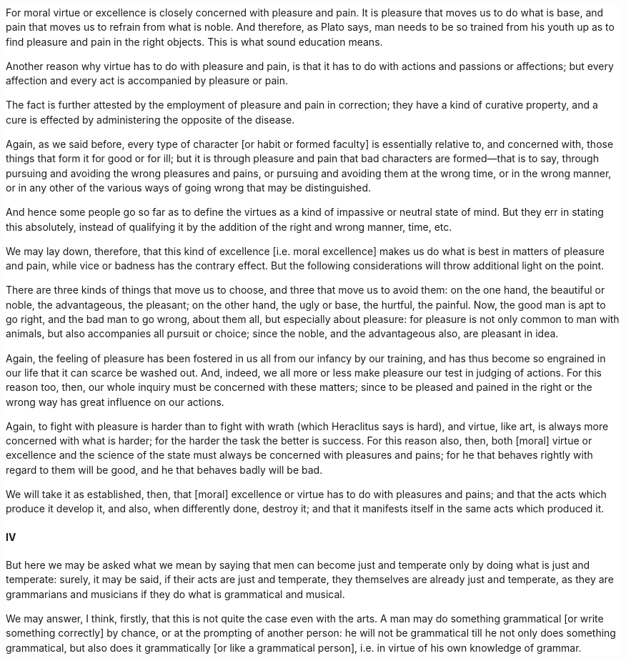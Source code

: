 For moral virtue or excellence is closely concerned with pleasure and pain. It is pleasure that moves us to do what is base, and pain that moves us to refrain from what is noble. And therefore, as Plato says, man needs to be so trained from his youth up as to find pleasure and pain in the right objects. This is what sound education means.

Another reason why virtue has to do with pleasure and pain, is that it has to do with actions and passions or affections; but every affection and every act is accompanied by pleasure or pain.

The fact is further attested by the employment of pleasure and pain in correction; they have a kind of curative property, and a cure is effected by administering the opposite of the disease.

Again, as we said before, every type of character [or habit or formed faculty] is essentially relative to, and concerned with, those things that form it for good or for ill; but it is through pleasure and pain that bad characters are formed﻿—that is to say, through pursuing and avoiding the wrong pleasures and pains, or pursuing and avoiding them at the wrong time, or in the wrong manner, or in any other of the various ways of going wrong that may be distinguished.

And hence some people go so far as to define the virtues as a kind of impassive or neutral state of mind. But they err in stating this absolutely, instead of qualifying it by the addition of the right and wrong manner, time, etc.

We may lay down, therefore, that this kind of excellence [i.e. moral excellence] makes us do what is best in matters of pleasure and pain, while vice or badness has the contrary effect. But the following considerations will throw additional light on the point.

There are three kinds of things that move us to choose, and three that move us to avoid them: on the one hand, the beautiful or noble, the advantageous, the pleasant; on the other hand, the ugly or base, the hurtful, the painful. Now, the good man is apt to go right, and the bad man to go wrong, about them all, but especially about pleasure: for pleasure is not only common to man with animals, but also accompanies all pursuit or choice; since the noble, and the advantageous also, are pleasant in idea.

Again, the feeling of pleasure has been fostered in us all from our infancy by our training, and has thus become so engrained in our life that it can scarce be washed out. And, indeed, we all more or less make pleasure our test in judging of actions. For this reason too, then, our whole inquiry must be concerned with these matters; since to be pleased and pained in the right or the wrong way has great influence on our actions.

Again, to fight with pleasure is harder than to fight with wrath (which Heraclitus says is hard), and virtue, like art, is always more concerned with what is harder; for the harder the task the better is success. For this reason also, then, both [moral] virtue or excellence and the science of the state must always be concerned with pleasures and pains; for he that behaves rightly with regard to them will be good, and he that behaves badly will be bad.

We will take it as established, then, that [moral] excellence or virtue has to do with pleasures and pains; and that the acts which produce it develop it, and also, when differently done, destroy it; and that it manifests itself in the same acts which produced it.

#### IV

But here we may be asked what we mean by saying that men can become just and temperate only by doing what is just and temperate: surely, it may be said, if their acts are just and temperate, they themselves are already just and temperate, as they are grammarians and musicians if they do what is grammatical and musical.

We may answer, I think, firstly, that this is not quite the case even with the arts. A man may do something grammatical [or write something correctly] by chance, or at the prompting of another person: he will not be grammatical till he not only does something grammatical, but also does it grammatically [or like a grammatical person], i.e. in virtue of his own knowledge of grammar.
